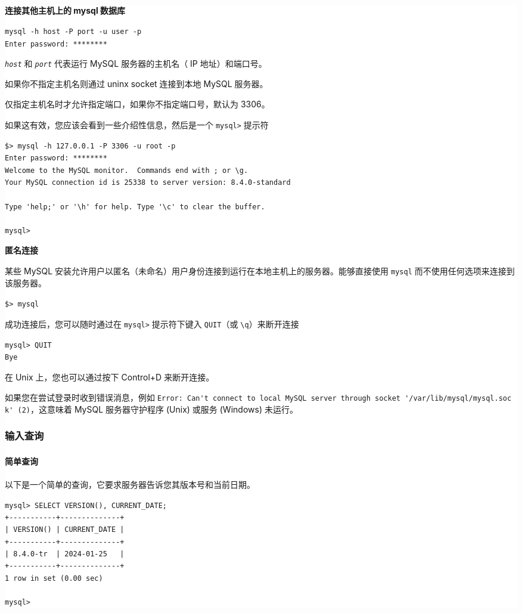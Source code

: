 

**连接其他主机上的 mysql 数据库**

```
mysql -h host -P port -u user -p
Enter password: ********
```

*`host`* 和 *`port`* 代表运行 MySQL 服务器的主机名（ IP 地址）和端口号。

如果你不指定主机名则通过 uninx socket 连接到本地 MySQL 服务器。

仅指定主机名时才允许指定端口，如果你不指定端口号，默认为 3306。



如果这有效，您应该会看到一些介绍性信息，然后是一个 `mysql>` 提示符

```
$> mysql -h 127.0.0.1 -P 3306 -u root -p
Enter password: ********
Welcome to the MySQL monitor.  Commands end with ; or \g.
Your MySQL connection id is 25338 to server version: 8.4.0-standard

Type 'help;' or '\h' for help. Type '\c' to clear the buffer.

mysql>
```



**匿名连接**

某些 MySQL 安装允许用户以匿名（未命名）用户身份连接到运行在本地主机上的服务器。能够直接使用 `mysql` 而不使用任何选项来连接到该服务器。

```
$> mysql
```



成功连接后，您可以随时通过在 `mysql>` 提示符下键入 `QUIT`（或 `\q`）来断开连接

```
mysql> QUIT
Bye
```

在 Unix 上，您也可以通过按下 Control+D 来断开连接。



如果您在尝试登录时收到错误消息，例如 `Error: Can't connect to local MySQL server through socket '/var/lib/mysql/mysql.sock' (2)`，这意味着 MySQL 服务器守护程序 (Unix) 或服务 (Windows) 未运行。



### 输入查询

#### 简单查询

以下是一个简单的查询，它要求服务器告诉您其版本号和当前日期。

```
mysql> SELECT VERSION(), CURRENT_DATE;
+-----------+--------------+
| VERSION() | CURRENT_DATE |
+-----------+--------------+
| 8.4.0-tr  | 2024-01-25   |
+-----------+--------------+
1 row in set (0.00 sec)

mysql>
```
